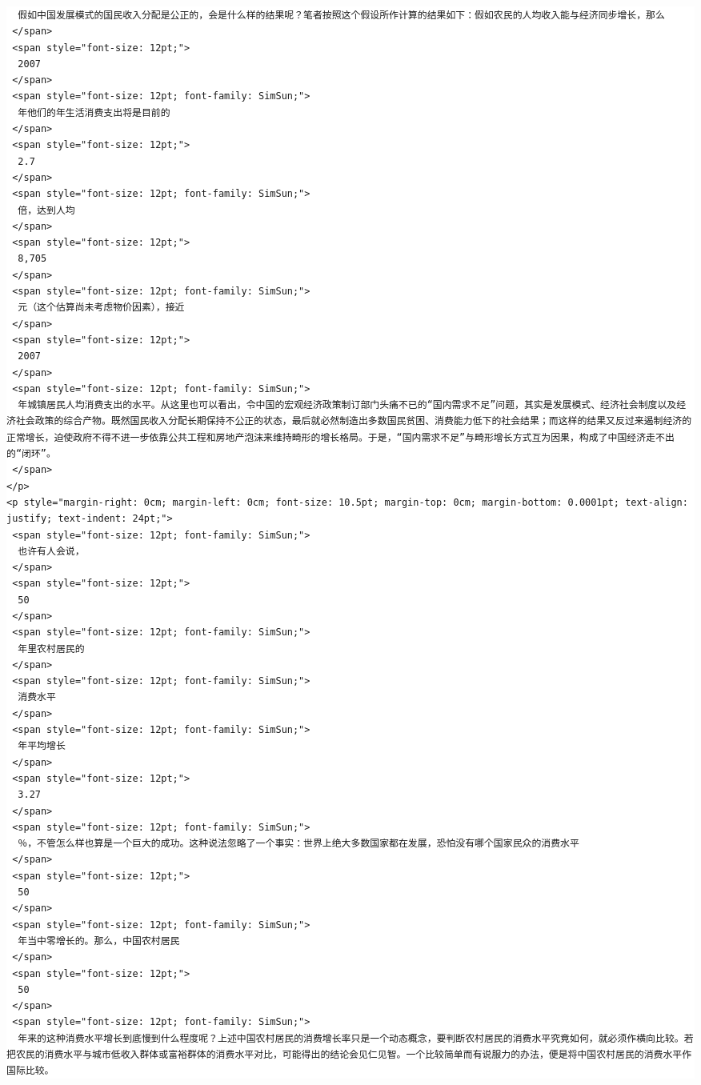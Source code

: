       假如中国发展模式的国民收入分配是公正的，会是什么样的结果呢？笔者按照这个假设所作计算的结果如下：假如农民的人均收入能与经济同步增长，那么
     </span>
     <span style="font-size: 12pt;">
      2007
     </span>
     <span style="font-size: 12pt; font-family: SimSun;">
      年他们的年生活消费支出将是目前的
     </span>
     <span style="font-size: 12pt;">
      2.7
     </span>
     <span style="font-size: 12pt; font-family: SimSun;">
      倍，达到人均
     </span>
     <span style="font-size: 12pt;">
      8,705
     </span>
     <span style="font-size: 12pt; font-family: SimSun;">
      元（这个估算尚未考虑物价因素），接近
     </span>
     <span style="font-size: 12pt;">
      2007
     </span>
     <span style="font-size: 12pt; font-family: SimSun;">
      年城镇居民人均消费支出的水平。从这里也可以看出，令中国的宏观经济政策制订部门头痛不已的“国内需求不足”问题，其实是发展模式、经济社会制度以及经济社会政策的综合产物。既然国民收入分配长期保持不公正的状态，最后就必然制造出多数国民贫困、消费能力低下的社会结果；而这样的结果又反过来遏制经济的正常增长，迫使政府不得不进一步依靠公共工程和房地产泡沫来维持畸形的增长格局。于是，“国内需求不足”与畸形增长方式互为因果，构成了中国经济走不出的“闭环”。
     </span>
    </p>
    <p style="margin-right: 0cm; margin-left: 0cm; font-size: 10.5pt; margin-top: 0cm; margin-bottom: 0.0001pt; text-align: justify; text-indent: 24pt;">
     <span style="font-size: 12pt; font-family: SimSun;">
      也许有人会说，
     </span>
     <span style="font-size: 12pt;">
      50
     </span>
     <span style="font-size: 12pt; font-family: SimSun;">
      年里农村居民的
     </span>
     <span style="font-size: 12pt; font-family: SimSun;">
      消费水平
     </span>
     <span style="font-size: 12pt; font-family: SimSun;">
      年平均增长
     </span>
     <span style="font-size: 12pt;">
      3.27
     </span>
     <span style="font-size: 12pt; font-family: SimSun;">
      ％，不管怎么样也算是一个巨大的成功。这种说法忽略了一个事实：世界上绝大多数国家都在发展，恐怕没有哪个国家民众的消费水平
     </span>
     <span style="font-size: 12pt;">
      50
     </span>
     <span style="font-size: 12pt; font-family: SimSun;">
      年当中零增长的。那么，中国农村居民
     </span>
     <span style="font-size: 12pt;">
      50
     </span>
     <span style="font-size: 12pt; font-family: SimSun;">
      年来的这种消费水平增长到底慢到什么程度呢？上述中国农村居民的消费增长率只是一个动态概念，要判断农村居民的消费水平究竟如何，就必须作横向比较。若把农民的消费水平与城市低收入群体或富裕群体的消费水平对比，可能得出的结论会见仁见智。一个比较简单而有说服力的办法，便是将中国农村居民的消费水平作国际比较。